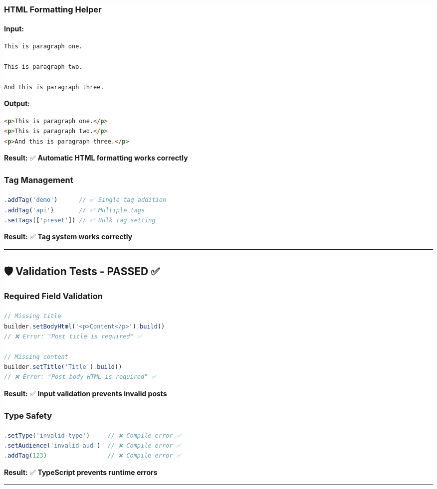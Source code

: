 ### HTML Formatting Helper
**Input:**
```
This is paragraph one.

This is paragraph two.

And this is paragraph three.
```

**Output:**
```html
<p>This is paragraph one.</p>
<p>This is paragraph two.</p>
<p>And this is paragraph three.</p>
```

**Result:** ✅ **Automatic HTML formatting works correctly**

### Tag Management
```typescript
.addTag('demo')      // ✅ Single tag addition
.addTag('api')       // ✅ Multiple tags
.setTags(['preset']) // ✅ Bulk tag setting
```

**Result:** ✅ **Tag system works correctly**

---

## 🛡️ **Validation Tests - PASSED** ✅

### Required Field Validation
```typescript
// Missing title
builder.setBodyHtml('<p>Content</p>').build()
// ❌ Error: "Post title is required" ✅

// Missing content
builder.setTitle('Title').build() 
// ❌ Error: "Post body HTML is required" ✅
```

**Result:** ✅ **Input validation prevents invalid posts**

### Type Safety
```typescript
.setType('invalid-type')     // ❌ Compile error ✅
.setAudience('invalid-aud')  // ❌ Compile error ✅
.addTag(123)                 // ❌ Compile error ✅
```

**Result:** ✅ **TypeScript prevents runtime errors**

---